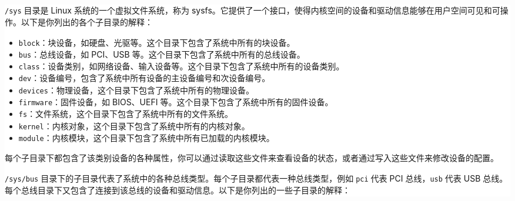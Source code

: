 `/sys` 目录是 Linux 系统的一个虚拟文件系统，称为 sysfs。它提供了一个接口，使得内核空间的设备和驱动信息能够在用户空间可见和可操作。以下是你列出的各个子目录的解释：

- `block`：块设备，如硬盘、光驱等。这个目录下包含了系统中所有的块设备。
- `bus`：总线设备，如 PCI、USB 等。这个目录下包含了系统中所有的总线设备。
- `class`：设备类别，如网络设备、输入设备等。这个目录下包含了系统中所有的设备类别。
- `dev`：设备编号，包含了系统中所有设备的主设备编号和次设备编号。
- `devices`：物理设备，这个目录下包含了系统中所有的物理设备。
- `firmware`：固件设备，如 BIOS、UEFI 等。这个目录下包含了系统中所有的固件设备。
- `fs`：文件系统，这个目录下包含了系统中所有的文件系统。
- `kernel`：内核对象，这个目录下包含了系统中所有的内核对象。
- `module`：内核模块，这个目录下包含了系统中所有已加载的内核模块。

每个子目录下都包含了该类别设备的各种属性，你可以通过读取这些文件来查看设备的状态，或者通过写入这些文件来修改设备的配置。

`/sys/bus` 目录下的子目录代表了系统中的各种总线类型。每个子目录都代表一种总线类型，例如 `pci` 代表 PCI 总线，`usb` 代表 USB 总线。每个总线目录下又包含了连接到该总线的设备和驱动信息。以下是你列出的一些子目录的解释：

